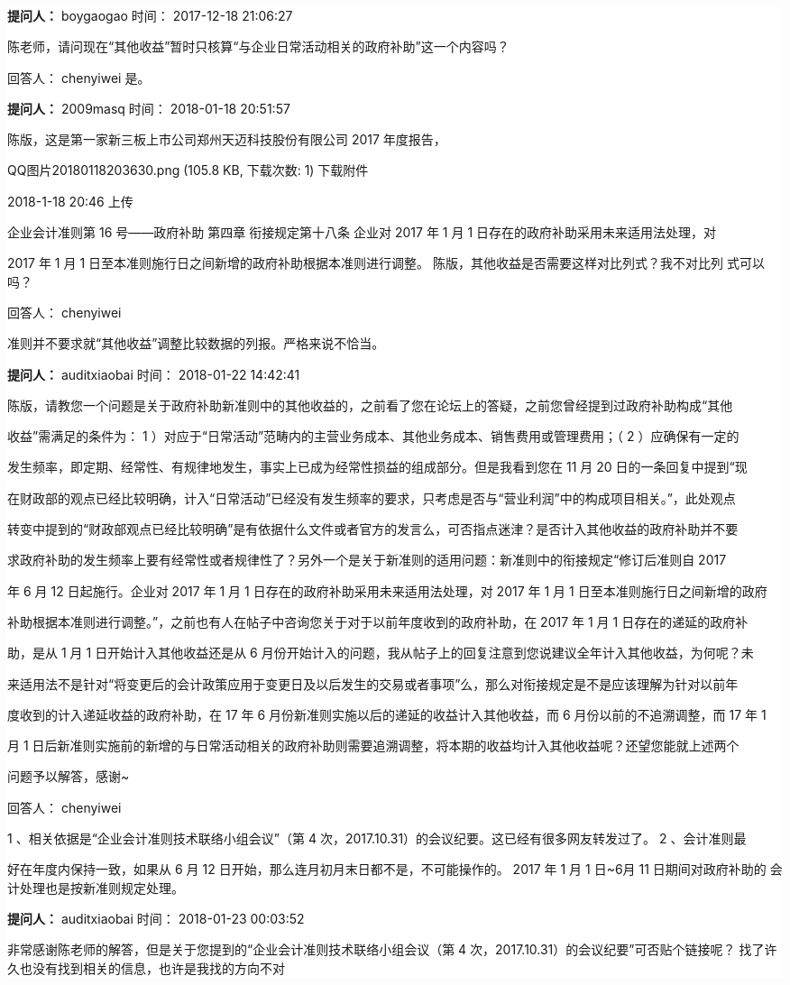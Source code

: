 **提问人：** boygaogao 时间： 2017-12-18 21:06:27

陈老师，请问现在“其他收益”暂时只核算“与企业日常活动相关的政府补助”这一个内容吗？

回答人： chenyiwei
是。

**提问人：** 2009masq 时间： 2018-01-18 20:51:57

陈版，这是第一家新三板上市公司郑州天迈科技股份有限公司 2017 年度报告，

QQ图片20180118203630.png (105.8 KB, 下载次数: 1)
下载附件

2018-1-18 20:46 上传

企业会计准则第 16 号——政府补助 第四章 衔接规定第十八条 企业对 2017 年 1 月 1 日存在的政府补助采用未来适用法处理，对

2017 年 1 月 1 日至本准则施行日之间新增的政府补助根据本准则进行调整。 陈版，其他收益是否需要这样对比列式？我不对比列
式可以吗？

回答人： chenyiwei

准则并不要求就“其他收益”调整比较数据的列报。严格来说不恰当。

**提问人：** auditxiaobai 时间： 2018-01-22 14:42:41

陈版，请教您一个问题是关于政府补助新准则中的其他收益的，之前看了您在论坛上的答疑，之前您曾经提到过政府补助构成“其他

收益”需满足的条件为： 1 ）对应于“日常活动”范畴内的主营业务成本、其他业务成本、销售费用或管理费用；（ 2 ）应确保有一定的

发生频率，即定期、经常性、有规律地发生，事实上已成为经常性损益的组成部分。但是我看到您在 11 月 20 日的一条回复中提到“现

在财政部的观点已经比较明确，计入“日常活动”已经没有发生频率的要求，只考虑是否与“营业利润”中的构成项目相关。”，此处观点

转变中提到的“财政部观点已经比较明确”是有依据什么文件或者官方的发言么，可否指点迷津？是否计入其他收益的政府补助并不要

求政府补助的发生频率上要有经常性或者规律性了？另外一个是关于新准则的适用问题：新准则中的衔接规定“修订后准则自 2017

年 6 月 12 日起施行。企业对 2017 年 1 月 1 日存在的政府补助采用未来适用法处理，对 2017 年 1 月 1 日至本准则施行日之间新增的政府

补助根据本准则进行调整。”，之前也有人在帖子中咨询您关于对于以前年度收到的政府补助，在 2017 年 1 月 1 日存在的递延的政府补

助，是从 1 月 1 日开始计入其他收益还是从 6 月份开始计入的问题，我从帖子上的回复注意到您说建议全年计入其他收益，为何呢？未

来适用法不是针对“将变更后的会计政策应用于变更日及以后发生的交易或者事项”么，那么对衔接规定是不是应该理解为针对以前年

度收到的计入递延收益的政府补助，在 17 年 6 月份新准则实施以后的递延的收益计入其他收益，而 6 月份以前的不追溯调整，而 17 年 1

月 1 日后新准则实施前的新增的与日常活动相关的政府补助则需要追溯调整，将本期的收益均计入其他收益呢？还望您能就上述两个

问题予以解答，感谢~

回答人： chenyiwei

1 、相关依据是“企业会计准则技术联络小组会议”（第 4 次，2017.10.31）的会议纪要。这已经有很多网友转发过了。 2 、会计准则最

好在年度内保持一致，如果从 6 月 12 日开始，那么连月初月末日都不是，不可能操作的。 2017 年 1 月 1 日~6月 11 日期间对政府补助的
会计处理也是按新准则规定处理。

**提问人：** auditxiaobai 时间： 2018-01-23 00:03:52

非常感谢陈老师的解答，但是关于您提到的“企业会计准则技术联络小组会议（第 4 次，2017.10.31）的会议纪要”可否贴个链接呢？
找了许久也没有找到相关的信息，也许是我找的方向不对
